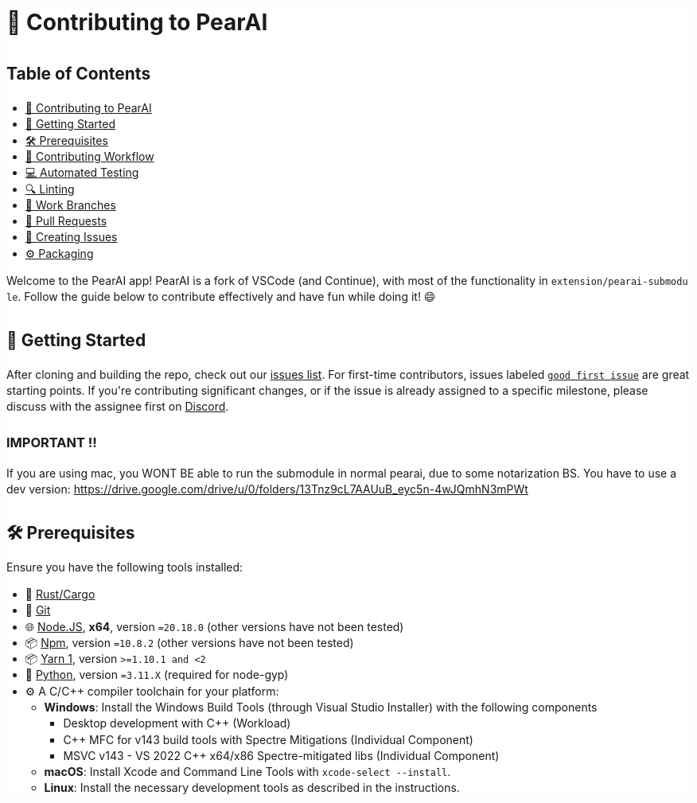 # 🎉 Contributing to PearAI

## Table of Contents
- [🎉 Contributing to PearAI](#-contributing-to-pearai)
- [🚀 Getting Started](#-getting-started)
- [🛠 Prerequisites](#-prerequisites)
- [🌟 Contributing Workflow](#-contributing-workflow)
- [💻 Automated Testing](#-automated-testing)
- [🔍 Linting](#-linting)
- [🌿 Work Branches](#-work-branches)
- [📜 Pull Requests](#-pull-requests)
- [🐛 Creating Issues](#-creating-issues)
- [⚙️ Packaging](#-packaging)

Welcome to the PearAI app! PearAI is a fork of VSCode (and Continue), with most of the functionality in `extension/pearai-submodule`. Follow the guide below to contribute effectively and have fun while doing it! 😄

## 🚀 Getting Started

After cloning and building the repo, check out our [issues list](https://github.com/trypear/pearai-app/issues). For first-time contributors, issues labeled [`good first issue`](https://github.com/trypear/pearai-app/issues?q=is%3Aissue+is%3Aopen+label%3A%22Good+First+Issue%22) are great starting points. If you're contributing significant changes, or if the issue is already assigned to a specific milestone, please discuss with the assignee first on [Discord](https://discord.gg/7QMraJUsQt).

### IMPORTANT ‼️
If you are using mac, you WONT BE able to run the submodule in normal pearai, due to some notarization BS. You have to use a dev version: https://drive.google.com/drive/u/0/folders/13Tnz9cL7AAUuB_eyc5n-4wJQmhN3mPWt

## 🛠 Prerequisites

Ensure you have the following tools installed:

- 🦀 [Rust/Cargo](https://www.rust-lang.org/tools/install)
- 🐙 [Git](https://git-scm.com)
- 🌐 [Node.JS](https://nodejs.org/en/), **x64**, version `=20.18.0` (other versions have not been tested)
- 📦 [Npm](https://www.npmjs.com/), version `=10.8.2` (other versions have not been tested)
- 📦 [Yarn 1](https://classic.yarnpkg.com/en/), version `>=1.10.1 and <2`
- 🐍 [Python](https://www.python.org/downloads/), version `=3.11.X` (required for node-gyp)
- ⚙️ A C/C++ compiler toolchain for your platform:
  - **Windows**: Install the Windows Build Tools (through Visual Studio Installer) with the following components
    - Desktop development with C++ (Workload)
    - C++ MFC for v143 build tools with Spectre Mitigations (Individual Component)
    - MSVC v143 - VS 2022 C++ x64/x86 Spectre-mitigated libs (Individual Component)
  - **macOS**: Install Xcode and Command Line Tools with `xcode-select --install`.
  - **Linux**: Install the necessary development tools as described in the instructions.
